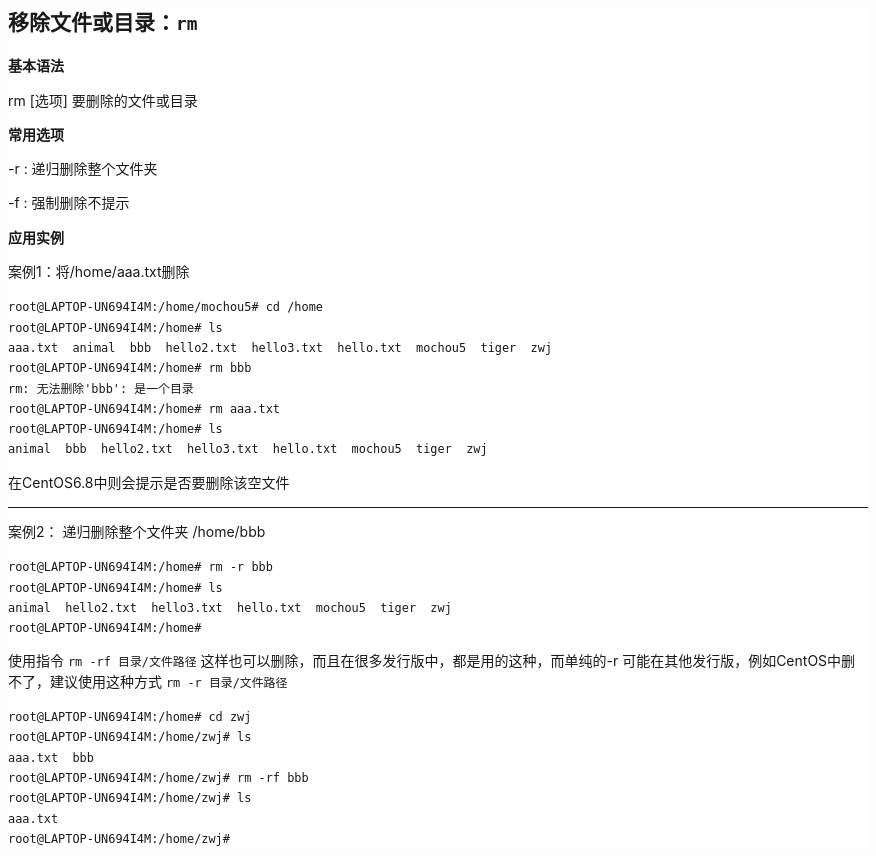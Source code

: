 

## 移除文件或目录：`rm`



**基本语法**

rm [选项] 要删除的文件或目录



**常用选项**

-r  :  递归删除整个文件夹

-f   :  强制删除不提示



**应用实例**

案例1：将/home/aaa.txt删除

```shell
root@LAPTOP-UN694I4M:/home/mochou5# cd /home
root@LAPTOP-UN694I4M:/home# ls
aaa.txt  animal  bbb  hello2.txt  hello3.txt  hello.txt  mochou5  tiger  zwj
root@LAPTOP-UN694I4M:/home# rm bbb
rm: 无法删除'bbb': 是一个目录
root@LAPTOP-UN694I4M:/home# rm aaa.txt
root@LAPTOP-UN694I4M:/home# ls
animal  bbb  hello2.txt  hello3.txt  hello.txt  mochou5  tiger  zwj
```



在CentOS6.8中则会提示是否要删除该空文件



****

案例2： 递归删除整个文件夹 /home/bbb

```shell
root@LAPTOP-UN694I4M:/home# rm -r bbb
root@LAPTOP-UN694I4M:/home# ls
animal  hello2.txt  hello3.txt  hello.txt  mochou5  tiger  zwj
root@LAPTOP-UN694I4M:/home#
```





使用指令 `rm -rf 目录/文件路径` 这样也可以删除，而且在很多发行版中，都是用的这种，而单纯的-r 可能在其他发行版，例如CentOS中删不了，建议使用这种方式    `rm -r 目录/文件路径`



```shell
root@LAPTOP-UN694I4M:/home# cd zwj
root@LAPTOP-UN694I4M:/home/zwj# ls
aaa.txt  bbb
root@LAPTOP-UN694I4M:/home/zwj# rm -rf bbb
root@LAPTOP-UN694I4M:/home/zwj# ls
aaa.txt
root@LAPTOP-UN694I4M:/home/zwj#
```
